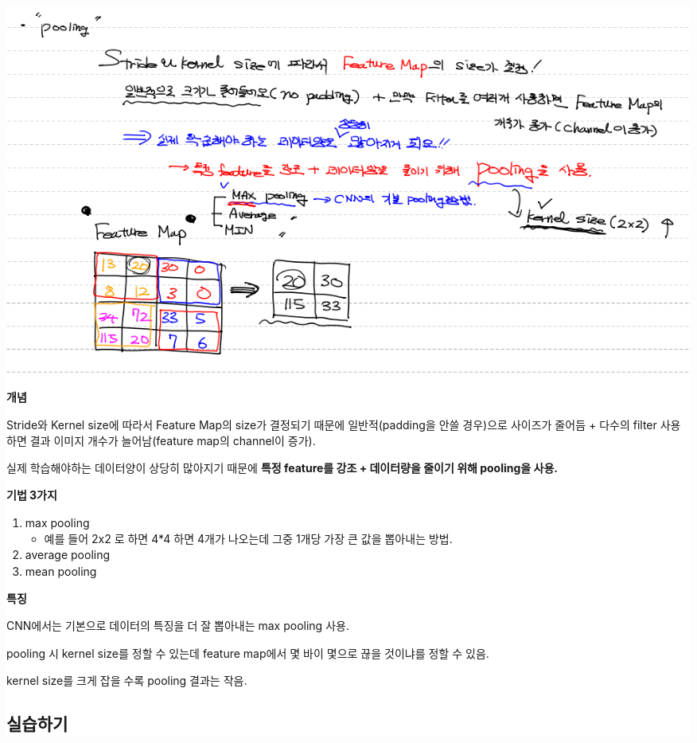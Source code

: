 ![](md-images/cnn-pooling.PNG)



**개념**

Stride와 Kernel size에 따라서 Feature Map의 size가 결정되기 때문에 일반적(padding을 안쓸 경우)으로 사이즈가 줄어듬 + 다수의 filter 사용하면 결과 이미지 개수가 늘어남(feature map의 channel이 증가).

실제 학습해야하는 데이터양이 상당히 많아지기 때문에 **특정 feature를 강조 + 데이터량을 줄이기 위해 pooling을 사용.**



**기법 3가지**

1. max pooling
   * 예를 들어 2x2 로 하면 4*4 하면 4개가 나오는데 그중 1개당 가장 큰 값을 뽑아내는 방법.
2. average pooling
3. mean pooling



**특징**

CNN에서는 기본으로 데이터의 특징을 더 잘 뽑아내는 max pooling 사용.

pooling 시 kernel size를 정할 수 있는데 feature map에서 몇 바이 몇으로 끊을 것이냐를 정할 수 있음.

kernel size를 크게 잡을 수록 pooling 결과는 작음.





## 실습하기
